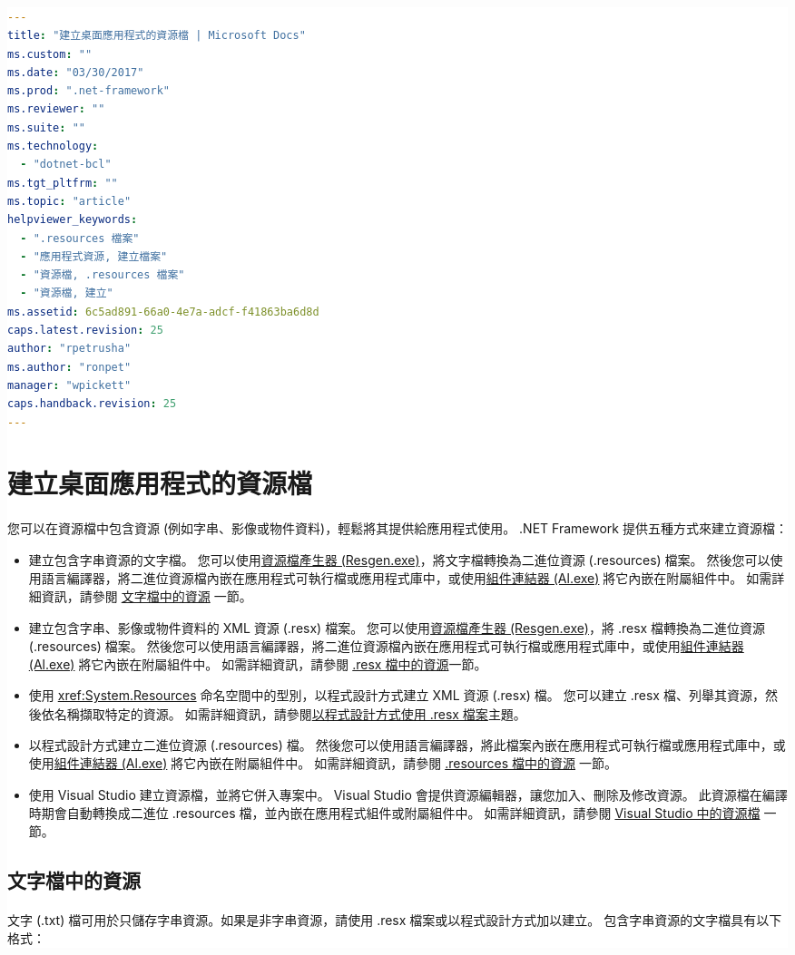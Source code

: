 ```yaml
---
title: "建立桌面應用程式的資源檔 | Microsoft Docs"
ms.custom: ""
ms.date: "03/30/2017"
ms.prod: ".net-framework"
ms.reviewer: ""
ms.suite: ""
ms.technology: 
  - "dotnet-bcl"
ms.tgt_pltfrm: ""
ms.topic: "article"
helpviewer_keywords: 
  - ".resources 檔案"
  - "應用程式資源, 建立檔案"
  - "資源檔, .resources 檔案"
  - "資源檔, 建立"
ms.assetid: 6c5ad891-66a0-4e7a-adcf-f41863ba6d8d
caps.latest.revision: 25
author: "rpetrusha"
ms.author: "ronpet"
manager: "wpickett"
caps.handback.revision: 25
---
```

# 建立桌面應用程式的資源檔
您可以在資源檔中包含資源 \(例如字串、影像或物件資料\)，輕鬆將其提供給應用程式使用。  .NET Framework 提供五種方式來建立資源檔：  
  
-   建立包含字串資源的文字檔。  您可以使用[資源檔產生器 \(Resgen.exe\)](../../../docs/framework/tools/resgen-exe-resource-file-generator.md)，將文字檔轉換為二進位資源 \(.resources\) 檔案。  然後您可以使用語言編譯器，將二進位資源檔內嵌在應用程式可執行檔或應用程式庫中，或使用[組件連結器 \(Al.exe\)](../../../docs/framework/tools/al-exe-assembly-linker.md) 將它內嵌在附屬組件中。  如需詳細資訊，請參閱 [文字檔中的資源](../../../docs/framework/resources/creating-resource-files-for-desktop-apps.md#TextFiles) 一節。  
  
-   建立包含字串、影像或物件資料的 XML 資源 \(.resx\) 檔案。  您可以使用[資源檔產生器 \(Resgen.exe\)](../../../docs/framework/tools/resgen-exe-resource-file-generator.md)，將 .resx 檔轉換為二進位資源 \(.resources\) 檔案。  然後您可以使用語言編譯器，將二進位資源檔內嵌在應用程式可執行檔或應用程式庫中，或使用[組件連結器 \(Al.exe\)](../../../docs/framework/tools/al-exe-assembly-linker.md) 將它內嵌在附屬組件中。  如需詳細資訊，請參閱 [.resx 檔中的資源](../../../docs/framework/resources/creating-resource-files-for-desktop-apps.md#ResxFiles)一節。  
  
-   使用 <xref:System.Resources> 命名空間中的型別，以程式設計方式建立 XML 資源 \(.resx\) 檔。  您可以建立 .resx 檔、列舉其資源，然後依名稱擷取特定的資源。  如需詳細資訊，請參閱[以程式設計方式使用 .resx 檔案](../../../docs/framework/resources/working-with-resx-files-programmatically.md)主題。  
  
-   以程式設計方式建立二進位資源 \(.resources\) 檔。  然後您可以使用語言編譯器，將此檔案內嵌在應用程式可執行檔或應用程式庫中，或使用[組件連結器 \(Al.exe\)](../../../docs/framework/tools/al-exe-assembly-linker.md) 將它內嵌在附屬組件中。  如需詳細資訊，請參閱 [.resources 檔中的資源](../../../docs/framework/resources/creating-resource-files-for-desktop-apps.md#ResourcesFiles) 一節。  
  
-   使用 Visual Studio 建立資源檔，並將它併入專案中。  Visual Studio 會提供資源編輯器，讓您加入、刪除及修改資源。  此資源檔在編譯時期會自動轉換成二進位 .resources 檔，並內嵌在應用程式組件或附屬組件中。  如需詳細資訊，請參閱 [Visual Studio 中的資源檔](../../../docs/framework/resources/creating-resource-files-for-desktop-apps.md#VSResFiles) 一節。  
  
<a name="TextFiles"></a>   
## 文字檔中的資源  
 文字 \(.txt\) 檔可用於只儲存字串資源。如果是非字串資源，請使用 .resx 檔案或以程式設計方式加以建立。  包含字串資源的文字檔具有以下格式：  
  
